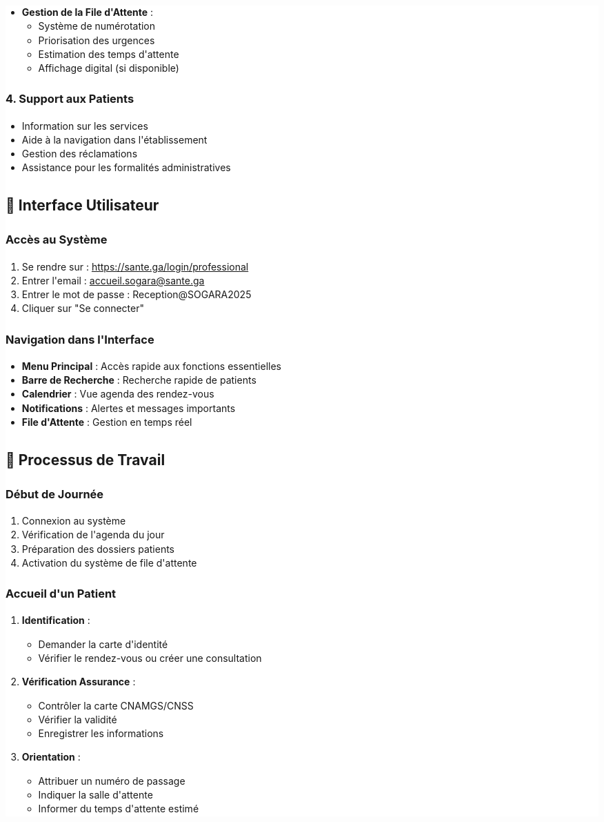 - **Gestion de la File d'Attente** :
  - Système de numérotation
  - Priorisation des urgences
  - Estimation des temps d'attente
  - Affichage digital (si disponible)

### 4. Support aux Patients
- Information sur les services
- Aide à la navigation dans l'établissement
- Gestion des réclamations
- Assistance pour les formalités administratives

## 📱 Interface Utilisateur

### Accès au Système
1. Se rendre sur : https://sante.ga/login/professional
2. Entrer l'email : accueil.sogara@sante.ga
3. Entrer le mot de passe : Reception@SOGARA2025
4. Cliquer sur "Se connecter"

### Navigation dans l'Interface
- **Menu Principal** : Accès rapide aux fonctions essentielles
- **Barre de Recherche** : Recherche rapide de patients
- **Calendrier** : Vue agenda des rendez-vous
- **Notifications** : Alertes et messages importants
- **File d'Attente** : Gestion en temps réel

## 🔄 Processus de Travail

### Début de Journée
1. Connexion au système
2. Vérification de l'agenda du jour
3. Préparation des dossiers patients
4. Activation du système de file d'attente

### Accueil d'un Patient
1. **Identification** :
   - Demander la carte d'identité
   - Vérifier le rendez-vous ou créer une consultation

2. **Vérification Assurance** :
   - Contrôler la carte CNAMGS/CNSS
   - Vérifier la validité
   - Enregistrer les informations

3. **Orientation** :
   - Attribuer un numéro de passage
   - Indiquer la salle d'attente
   - Informer du temps d'attente estimé
